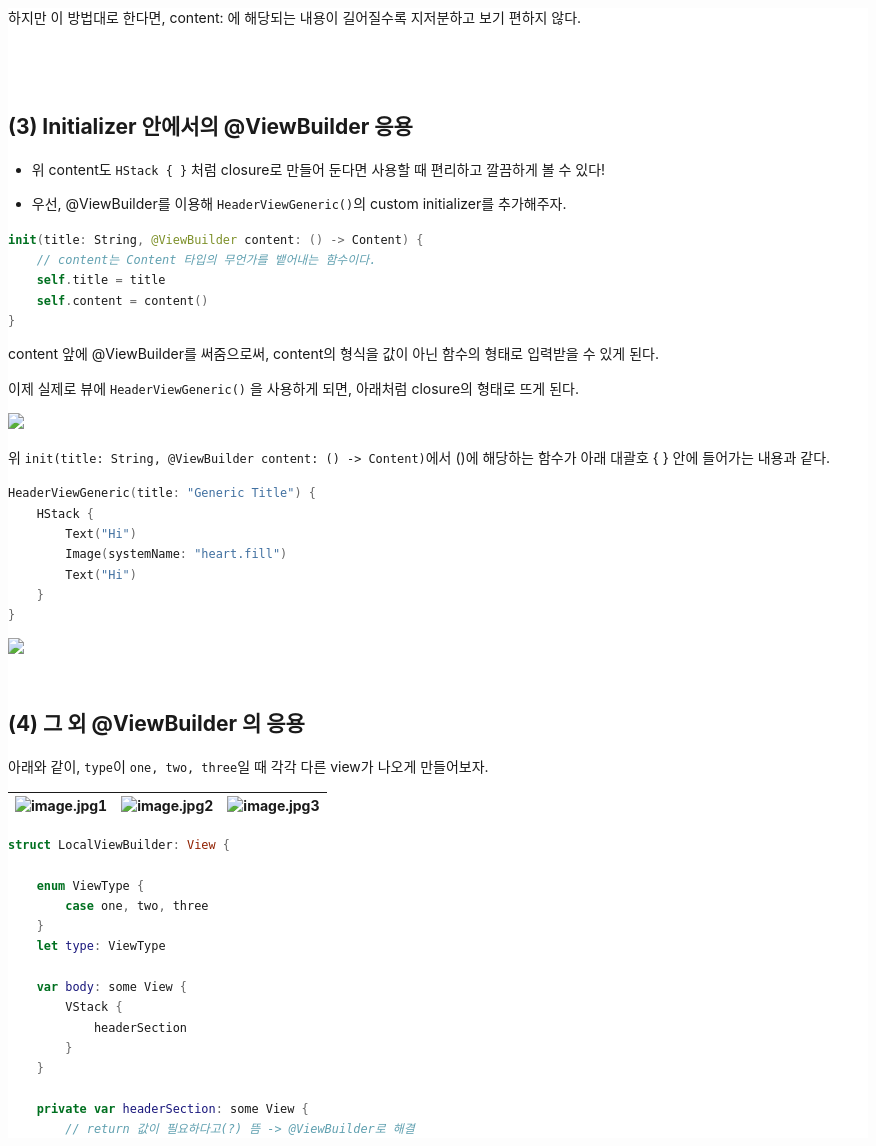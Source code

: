 하지만 이 방법대로 한다면, content: 에 해당되는 내용이 길어질수록 지저분하고 보기 편하지 않다.

<br>
<br>

## (3) Initializer 안에서의 @ViewBuilder 응용

- 위 content도 `HStack { }` 처럼 closure로 만들어 둔다면 사용할 때 편리하고 깔끔하게 볼 수 있다!

- 우선, @ViewBuilder를 이용해 `HeaderViewGeneric()`의 custom initializer를 추가해주자.

```swift
init(title: String, @ViewBuilder content: () -> Content) {
    // content는 Content 타입의 무언가를 뱉어내는 함수이다.
    self.title = title
    self.content = content()
}
```

content 앞에 @ViewBuilder를 써줌으로써, content의 형식을 값이 아닌 함수의 형태로 입력받을 수 있게 된다.

이제 실제로 뷰에 `HeaderViewGeneric()` 을 사용하게 되면, 아래처럼 closure의 형태로 뜨게 된다.

<img src="https://github.com/yongbeomkwak/SwiftUI-Study/assets/126866283/e296d195-1cc4-439e-a30a-30cdd58a53d5" width=500>

<br>

위 `init(title: String, @ViewBuilder content: () -> Content)`에서 ()에 해당하는 함수가 아래 대괄호 { } 안에 들어가는 내용과 같다.

```swift
HeaderViewGeneric(title: "Generic Title") {
	HStack {
	    Text("Hi")
        Image(systemName: "heart.fill")
        Text("Hi")
    }
}
```

<img src="https://github.com/yongbeomkwak/SwiftUI-Study/assets/126866283/a7923d65-2477-4f9a-bee2-a7cd7609b01d" width=300>

<br>
<br>

## (4) 그 외 @ViewBuilder 의 응용
아래와 같이, `type`이 `one, two, three`일 때 각각 다른 view가 나오게 만들어보자.

![image.jpg1](https://github.com/yongbeomkwak/SwiftUI-Study/assets/126866283/0dc35f17-5e54-4058-9b7e-185d4a4efa19) |![image.jpg2](https://github.com/yongbeomkwak/SwiftUI-Study/assets/126866283/e33a2614-41c1-4940-afb8-7fcb160302ab) |![image.jpg3](https://github.com/yongbeomkwak/SwiftUI-Study/assets/126866283/f9e805c5-4024-46a3-a1bc-a61389480f35)
--- | --- | --- |


```swift
struct LocalViewBuilder: View {
    
	enum ViewType {
		case one, two, three
	}
	let type: ViewType
    
    var body: some View {
	    VStack {
	        headerSection
        }
    }
    
    private var headerSection: some View { 
		// return 값이 필요하다고(?) 뜸 -> @ViewBuilder로 해결
```